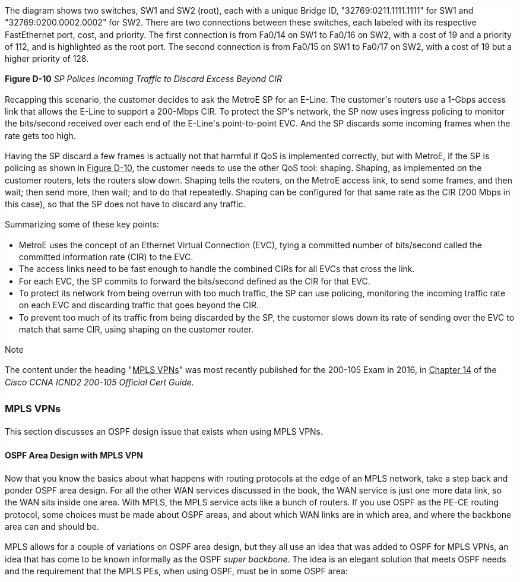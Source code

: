 The diagram shows two switches, SW1 and SW2 (root), each with a unique Bridge ID, "32769:0211.1111.1111" for SW1 and "32769:0200.0002.0002" for SW2. There are two connections between these switches, each labeled with its respective FastEthernet port, cost, and priority. The first connection is from Fa0/14 on SW1 to Fa0/16 on SW2, with a cost of 19 and a priority of 112, and is highlighted as the root port. The second connection is from Fa0/15 on SW1 to Fa0/17 on SW2, with a cost of 19 but a higher priority of 128.

**Figure D-10** *SP Polices Incoming Traffic to Discard Excess Beyond CIR*

Recapping this scenario, the customer decides to ask the MetroE SP for an E-Line. The customer's routers use a 1-Gbps access link that allows the E-Line to support a 200-Mbps CIR. To protect the SP's network, the SP now uses ingress policing to monitor the bits/second received over each end of the E-Line's point-to-point EVC. And the SP discards some incoming frames when the rate gets too high.

Having the SP discard a few frames is actually not that harmful if QoS is implemented correctly, but with MetroE, if the SP is policing as shown in [Figure D-10](vol2_appd.md#appdfig10), the customer needs to use the other QoS tool: shaping. Shaping, as implemented on the customer routers, lets the routers slow down. Shaping tells the routers, on the MetroE access link, to send some frames, and then wait; then send more, then wait; and to do that repeatedly. Shaping can be configured for that same rate as the CIR (200 Mbps in this case), so that the SP does not have to discard any traffic.

Summarizing some of these key points:

* MetroE uses the concept of an Ethernet Virtual Connection (EVC), tying a committed number of bits/second called the committed information rate (CIR) to the EVC.
* The access links need to be fast enough to handle the combined CIRs for all EVCs that cross the link.
* For each EVC, the SP commits to forward the bits/second defined as the CIR for that EVC.
* To protect its network from being overrun with too much traffic, the SP can use policing, monitoring the incoming traffic rate on each EVC and discarding traffic that goes beyond the CIR.
* To prevent too much of its traffic from being discarded by the SP, the customer slows down its rate of sending over the EVC to match that same CIR, using shaping on the customer router.

Note

The content under the heading "[MPLS VPNs](vol2_appd.md#appdlev1sec5)" was most recently published for the 200-105 Exam in 2016, in [Chapter 14](vol2_ch14.md#ch14) of the *Cisco CCNA ICND2 200-105 Official Cert Guide*.

### MPLS VPNs

This section discusses an OSPF design issue that exists when using MPLS VPNs.

#### OSPF Area Design with MPLS VPN

Now that you know the basics about what happens with routing protocols at the edge of an MPLS network, take a step back and ponder OSPF area design. For all the other WAN services discussed in the book, the WAN service is just one more data link, so the WAN sits inside one area. With MPLS, the MPLS service acts like a bunch of routers. If you use OSPF as the PE-CE routing protocol, some choices must be made about OSPF areas, and about which WAN links are in which area, and where the backbone area can and should be.

MPLS allows for a couple of variations on OSPF area design, but they all use an idea that was added to OSPF for MPLS VPNs, an idea that has come to be known informally as the OSPF *super backbone*. The idea is an elegant solution that meets OSPF needs and the requirement that the MPLS PEs, when using OSPF, must be in some OSPF area:

